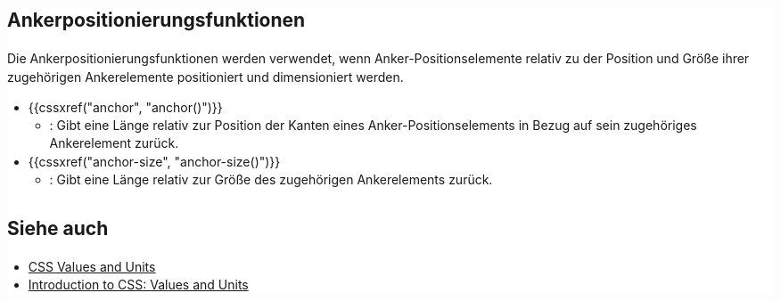 ## Ankerpositionierungsfunktionen

Die Ankerpositionierungsfunktionen werden verwendet, wenn Anker-Positionselemente relativ zu der Position und Größe ihrer zugehörigen Ankerelemente positioniert und dimensioniert werden.

- {{cssxref("anchor", "anchor()")}}
  - : Gibt eine Länge relativ zur Position der Kanten eines Anker-Positionselements in Bezug auf sein zugehöriges Ankerelement zurück.
- {{cssxref("anchor-size", "anchor-size()")}}
  - : Gibt eine Länge relativ zur Größe des zugehörigen Ankerelements zurück.

## Siehe auch

- [CSS Values and Units](/de/docs/Web/CSS/CSS_Values_and_Units)
- [Introduction to CSS: Values and Units](/de/docs/Learn/CSS/Building_blocks/Values_and_units)
